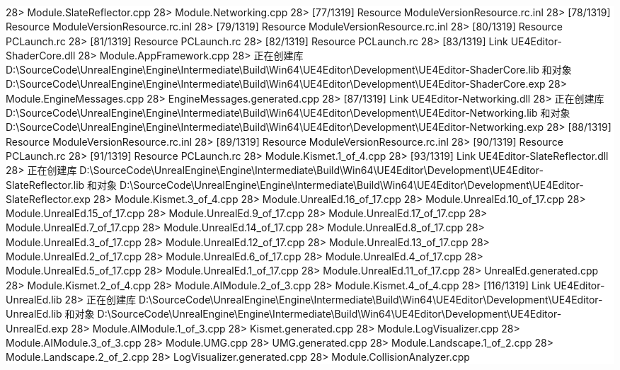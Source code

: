 28>  Module.SlateReflector.cpp
28>  Module.Networking.cpp
28>  [77/1319] Resource ModuleVersionResource.rc.inl
28>  [78/1319] Resource ModuleVersionResource.rc.inl
28>  [79/1319] Resource ModuleVersionResource.rc.inl
28>  [80/1319] Resource PCLaunch.rc
28>  [81/1319] Resource PCLaunch.rc
28>  [82/1319] Resource PCLaunch.rc
28>  [83/1319] Link UE4Editor-ShaderCore.dll
28>  Module.AppFramework.cpp
28>     正在创建库 D:\SourceCode\UnrealEngine\Engine\Intermediate\Build\Win64\UE4Editor\Development\UE4Editor-ShaderCore.lib 和对象 D:\SourceCode\UnrealEngine\Engine\Intermediate\Build\Win64\UE4Editor\Development\UE4Editor-ShaderCore.exp
28>  Module.EngineMessages.cpp
28>  EngineMessages.generated.cpp
28>  [87/1319] Link UE4Editor-Networking.dll
28>     正在创建库 D:\SourceCode\UnrealEngine\Engine\Intermediate\Build\Win64\UE4Editor\Development\UE4Editor-Networking.lib 和对象 D:\SourceCode\UnrealEngine\Engine\Intermediate\Build\Win64\UE4Editor\Development\UE4Editor-Networking.exp
28>  [88/1319] Resource ModuleVersionResource.rc.inl
28>  [89/1319] Resource ModuleVersionResource.rc.inl
28>  [90/1319] Resource PCLaunch.rc
28>  [91/1319] Resource PCLaunch.rc
28>  Module.Kismet.1_of_4.cpp
28>  [93/1319] Link UE4Editor-SlateReflector.dll
28>     正在创建库 D:\SourceCode\UnrealEngine\Engine\Intermediate\Build\Win64\UE4Editor\Development\UE4Editor-SlateReflector.lib 和对象 D:\SourceCode\UnrealEngine\Engine\Intermediate\Build\Win64\UE4Editor\Development\UE4Editor-SlateReflector.exp
28>  Module.Kismet.3_of_4.cpp
28>  Module.UnrealEd.16_of_17.cpp
28>  Module.UnrealEd.10_of_17.cpp
28>  Module.UnrealEd.15_of_17.cpp
28>  Module.UnrealEd.9_of_17.cpp
28>  Module.UnrealEd.17_of_17.cpp
28>  Module.UnrealEd.7_of_17.cpp
28>  Module.UnrealEd.14_of_17.cpp
28>  Module.UnrealEd.8_of_17.cpp
28>  Module.UnrealEd.3_of_17.cpp
28>  Module.UnrealEd.12_of_17.cpp
28>  Module.UnrealEd.13_of_17.cpp
28>  Module.UnrealEd.2_of_17.cpp
28>  Module.UnrealEd.6_of_17.cpp
28>  Module.UnrealEd.4_of_17.cpp
28>  Module.UnrealEd.5_of_17.cpp
28>  Module.UnrealEd.1_of_17.cpp
28>  Module.UnrealEd.11_of_17.cpp
28>  UnrealEd.generated.cpp
28>  Module.Kismet.2_of_4.cpp
28>  Module.AIModule.2_of_3.cpp
28>  Module.Kismet.4_of_4.cpp
28>  [116/1319] Link UE4Editor-UnrealEd.lib
28>     正在创建库 D:\SourceCode\UnrealEngine\Engine\Intermediate\Build\Win64\UE4Editor\Development\UE4Editor-UnrealEd.lib 和对象 D:\SourceCode\UnrealEngine\Engine\Intermediate\Build\Win64\UE4Editor\Development\UE4Editor-UnrealEd.exp
28>  Module.AIModule.1_of_3.cpp
28>  Kismet.generated.cpp
28>  Module.LogVisualizer.cpp
28>  Module.AIModule.3_of_3.cpp
28>  Module.UMG.cpp
28>  UMG.generated.cpp
28>  Module.Landscape.1_of_2.cpp
28>  Module.Landscape.2_of_2.cpp
28>  LogVisualizer.generated.cpp
28>  Module.CollisionAnalyzer.cpp